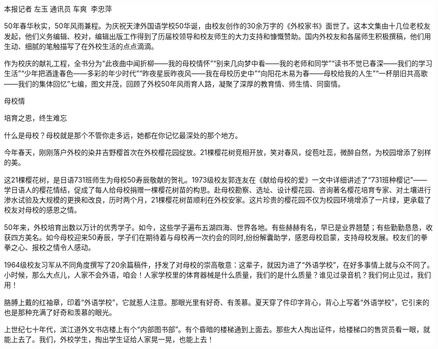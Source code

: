 本报记者 左玉 通讯员 车爽  李忠萍




  





  





50年春华秋实，50年风雨兼程。为庆祝天津外国语学校50华诞，由校友创作的30余万字的《外校家书》面世了。这本文集由十几位老校友发起，他们义务编辑、校对，编辑出版工作得到了历届校领导和校友师生的大力支持和慷慨赞助。国内外校友和各届师生积极撰稿，他们用生动、细腻的笔触描写了在外校生活的点点滴滴。




作为校庆的献礼工程，全书分为“此夜曲中闻折柳——我的母校情怀”“别来几向梦中看——我的老师和同学”“读书不觉已春深——我们的学习生活”“少年把酒逢春色——多彩的年少时代”“昨夜星辰昨夜风——我在母校历史中”“向阳花木易为春——母校给我的人生”“一杯朋旧共高歌——我们的集体回忆”七编，图文并茂，回顾了外校50年风雨育人路，凝聚了深厚的教育情、师生情、同窗情。




母校情




培育之恩，终生难忘




什么是母校？母校就是那个不管你走多远，她都在你记忆最深处的那个地方。




今年春天，刚刚落户外校的染井吉野樱首次在外校樱花园绽放。21棵樱花树竞相开放，笑对春风，绽苞吐蕊，微醉自然，为校园增添了别样的美。




这21棵樱花树，是日语731班师生为母校50寿辰敬献的贺礼。1973级校友郭连友在《献给母校的爱》一文中详细讲述了“731班种樱记”——学日语人的樱花情结，促成了每人给母校捐赠一棵樱花树苗的构思。赴母校勘察、选址、设计樱花园、咨询著名樱花培育专家、对土壤进行渗水试验及大规模的更换和改良，历时两个月，21棵樱花树苗顺利在外校安家。这片珍贵的樱花园不仅为校园环境增添了一片绿，更承载了校友对母校的感恩之情。




50年来，外校培育出数以万计的优秀学子。如今，这些学子遍布五湖四海、世界各地。有些赫赫有名，早已是业界翘楚；有些勤勤恳恳，收获四方美名。如今母校迎来50寿辰，学子们在期待着与母校再一次约会的同时,纷纷解囊助学，感恩母校启蒙，支持母校发展。校友们的拳拳之心、报校之情令人感动。




1964级校友习军从不同角度撰写了20余篇稿件，抒发了对母校的崇高敬意：这辈子，就因为进了“外语学校”，在好多事情上就与众不同了。小时候，那么大点儿，人家不会外语，咱会！人家学校里的体育器械是什么质量，我们的是什么质量？谁见过录音机？我们何止见过，我们用！




胳膊上戴的红袖章，印着“外语学校”，它就惹人注意。那眼光里有好奇、有羡慕。夏天穿了件印字背心，背心上写着“外语学校”，它引来的也是那种充满了好奇和羡慕的眼光。




上世纪七十年代，滨江道外文书店楼上有个“内部图书部”。有个昏暗的楼梯通到上面去。那些大人掏出证件，给楼梯口的售货员看一眼，就能上去了。我们，外校学生，掏出学生证给人家晃一晃，也能上去！



